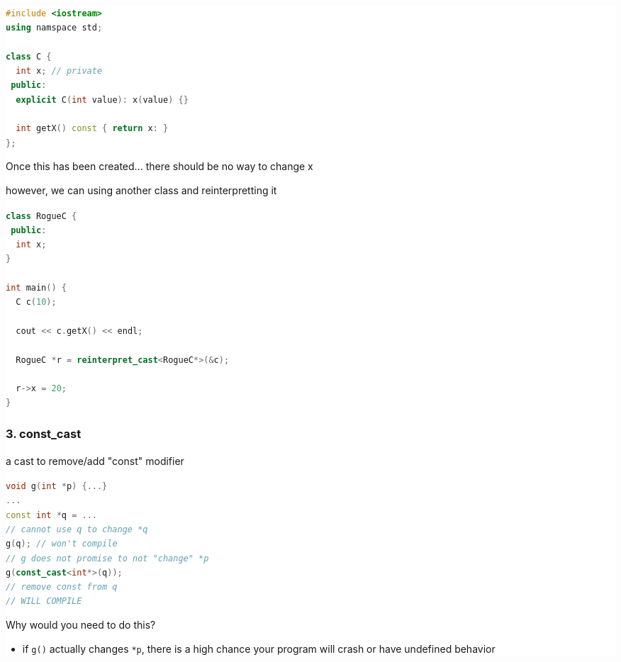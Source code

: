 ```C++
#include <iostream>
using namspace std;

class C {
  int x; // private
 public:
  explicit C(int value): x(value) {}

  int getX() const { return x: }
};
```

Once this has been created... there should be no way to change x

however, we can using another class and reinterpretting it

```C++
class RogueC {
 public:
  int x;
}

int main() {
  C c(10);

  cout << c.getX() << endl;

  RogueC *r = reinterpret_cast<RogueC*>(&c);

  r->x = 20;
}
```

### 3. const_cast

a cast to remove/add "const" modifier

```C++
void g(int *p) {...} 
...
const int *q = ...
// cannot use q to change *q
g(q); // won't compile
// g does not promise to not "change" *p
g(const_cast<int*>(q));
// remove const from q 
// WILL COMPILE
```

Why would you need to do this?

- if `g()` actually changes `*p`, there is a high chance your program will crash or have undefined behavior

